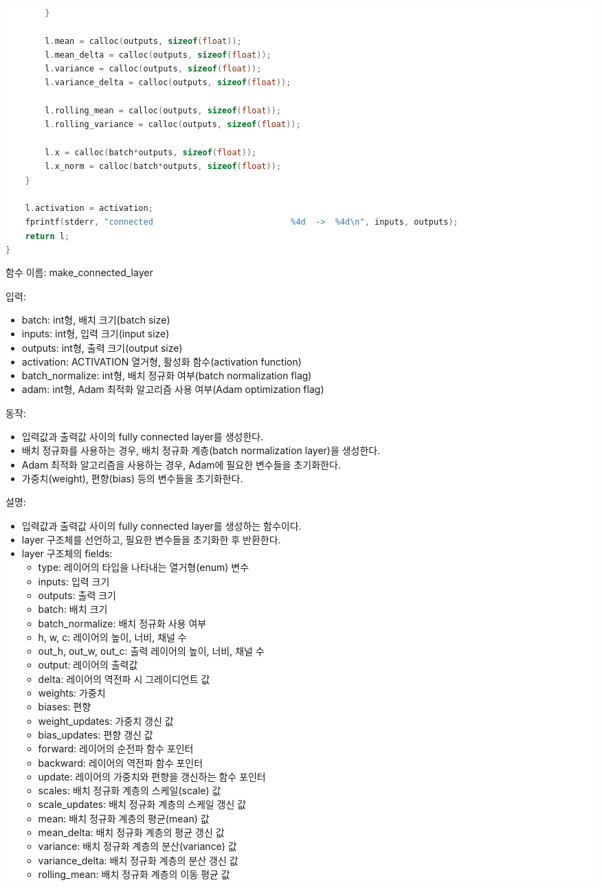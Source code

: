 ```c
        }

        l.mean = calloc(outputs, sizeof(float));
        l.mean_delta = calloc(outputs, sizeof(float));
        l.variance = calloc(outputs, sizeof(float));
        l.variance_delta = calloc(outputs, sizeof(float));

        l.rolling_mean = calloc(outputs, sizeof(float));
        l.rolling_variance = calloc(outputs, sizeof(float));

        l.x = calloc(batch*outputs, sizeof(float));
        l.x_norm = calloc(batch*outputs, sizeof(float));
    }

    l.activation = activation;
    fprintf(stderr, "connected                            %4d  ->  %4d\n", inputs, outputs);
    return l;
}
```

함수 이름: make\_connected\_layer

입력:

* batch: int형, 배치 크기(batch size)
* inputs: int형, 입력 크기(input size)
* outputs: int형, 출력 크기(output size)
* activation: ACTIVATION 열거형, 활성화 함수(activation function)
* batch\_normalize: int형, 배치 정규화 여부(batch normalization flag)
* adam: int형, Adam 최적화 알고리즘 사용 여부(Adam optimization flag)

동작:

* 입력값과 출력값 사이의 fully connected layer를 생성한다.
* 배치 정규화를 사용하는 경우, 배치 정규화 계층(batch normalization layer)을 생성한다.
* Adam 최적화 알고리즘을 사용하는 경우, Adam에 필요한 변수들을 초기화한다.
* 가중치(weight), 편향(bias) 등의 변수들을 초기화한다.

설명:

* 입력값과 출력값 사이의 fully connected layer를 생성하는 함수이다.
* layer 구조체를 선언하고, 필요한 변수들을 초기화한 후 반환한다.
* layer 구조체의 fields:
  * type: 레이어의 타입을 나타내는 열거형(enum) 변수
  * inputs: 입력 크기
  * outputs: 출력 크기
  * batch: 배치 크기
  * batch\_normalize: 배치 정규화 사용 여부
  * h, w, c: 레이어의 높이, 너비, 채널 수
  * out\_h, out\_w, out\_c: 출력 레이어의 높이, 너비, 채널 수
  * output: 레이어의 출력값
  * delta: 레이어의 역전파 시 그레이디언트 값
  * weights: 가중치
  * biases: 편향
  * weight\_updates: 가중치 갱신 값
  * bias\_updates: 편향 갱신 값
  * forward: 레이어의 순전파 함수 포인터
  * backward: 레이어의 역전파 함수 포인터
  * update: 레이어의 가중치와 편향을 갱신하는 함수 포인터
  * scales: 배치 정규화 계층의 스케일(scale) 값
  * scale\_updates: 배치 정규화 계층의 스케일 갱신 값
  * mean: 배치 정규화 계층의 평균(mean) 값
  * mean\_delta: 배치 정규화 계층의 평균 갱신 값
  * variance: 배치 정규화 계층의 분산(variance) 값
  * variance\_delta: 배치 정규화 계층의 분산 갱신 값
  * rolling\_mean: 배치 정규화 계층의 이동 평균 값